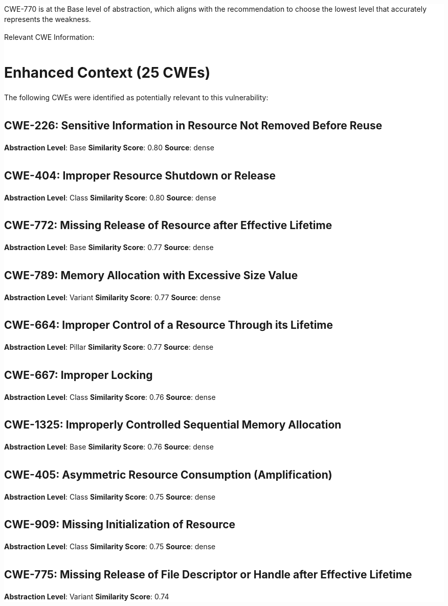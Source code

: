 CWE-770 is at the Base level of abstraction, which aligns with the recommendation to choose the lowest level that accurately represents the weakness.

Relevant CWE Information:

# Enhanced Context (25 CWEs)
The following CWEs were identified as potentially relevant to this vulnerability:

## CWE-226: Sensitive Information in Resource Not Removed Before Reuse
**Abstraction Level**: Base
**Similarity Score**: 0.80
**Source**: dense
## CWE-404: Improper Resource Shutdown or Release
**Abstraction Level**: Class
**Similarity Score**: 0.80
**Source**: dense
## CWE-772: Missing Release of Resource after Effective Lifetime
**Abstraction Level**: Base
**Similarity Score**: 0.77
**Source**: dense
## CWE-789: Memory Allocation with Excessive Size Value
**Abstraction Level**: Variant
**Similarity Score**: 0.77
**Source**: dense
## CWE-664: Improper Control of a Resource Through its Lifetime
**Abstraction Level**: Pillar
**Similarity Score**: 0.77
**Source**: dense
## CWE-667: Improper Locking
**Abstraction Level**: Class
**Similarity Score**: 0.76
**Source**: dense
## CWE-1325: Improperly Controlled Sequential Memory Allocation
**Abstraction Level**: Base
**Similarity Score**: 0.76
**Source**: dense
## CWE-405: Asymmetric Resource Consumption (Amplification)
**Abstraction Level**: Class
**Similarity Score**: 0.75
**Source**: dense
## CWE-909: Missing Initialization of Resource
**Abstraction Level**: Class
**Similarity Score**: 0.75
**Source**: dense
## CWE-775: Missing Release of File Descriptor or Handle after Effective Lifetime
**Abstraction Level**: Variant
**Similarity Score**: 0.74